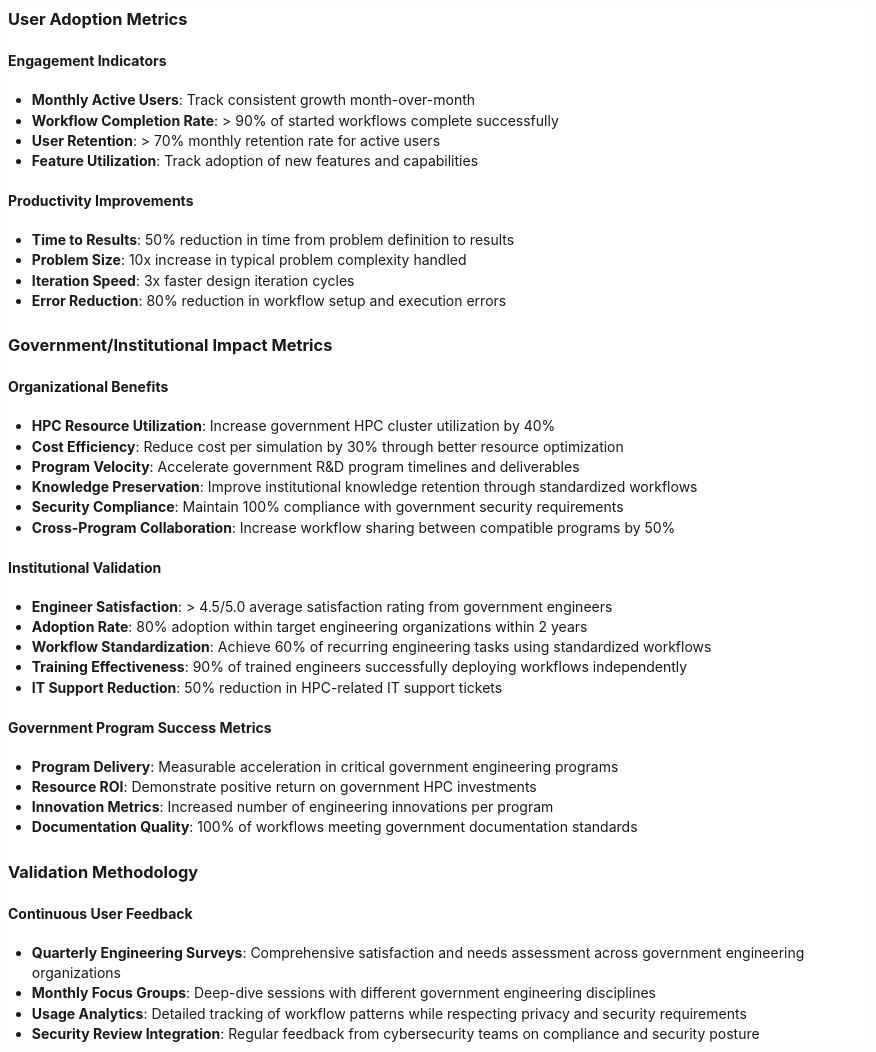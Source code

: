 ### User Adoption Metrics

#### Engagement Indicators
- **Monthly Active Users**: Track consistent growth month-over-month
- **Workflow Completion Rate**: > 90% of started workflows complete successfully
- **User Retention**: > 70% monthly retention rate for active users
- **Feature Utilization**: Track adoption of new features and capabilities

#### Productivity Improvements
- **Time to Results**: 50% reduction in time from problem definition to results
- **Problem Size**: 10x increase in typical problem complexity handled
- **Iteration Speed**: 3x faster design iteration cycles
- **Error Reduction**: 80% reduction in workflow setup and execution errors

### Government/Institutional Impact Metrics

#### Organizational Benefits
- **HPC Resource Utilization**: Increase government HPC cluster utilization by 40%
- **Cost Efficiency**: Reduce cost per simulation by 30% through better resource optimization
- **Program Velocity**: Accelerate government R&D program timelines and deliverables
- **Knowledge Preservation**: Improve institutional knowledge retention through standardized workflows
- **Security Compliance**: Maintain 100% compliance with government security requirements
- **Cross-Program Collaboration**: Increase workflow sharing between compatible programs by 50%

#### Institutional Validation
- **Engineer Satisfaction**: > 4.5/5.0 average satisfaction rating from government engineers
- **Adoption Rate**: 80% adoption within target engineering organizations within 2 years
- **Workflow Standardization**: Achieve 60% of recurring engineering tasks using standardized workflows
- **Training Effectiveness**: 90% of trained engineers successfully deploying workflows independently
- **IT Support Reduction**: 50% reduction in HPC-related IT support tickets

#### Government Program Success Metrics
- **Program Delivery**: Measurable acceleration in critical government engineering programs
- **Resource ROI**: Demonstrate positive return on government HPC investments
- **Innovation Metrics**: Increased number of engineering innovations per program
- **Documentation Quality**: 100% of workflows meeting government documentation standards

### Validation Methodology

#### Continuous User Feedback
- **Quarterly Engineering Surveys**: Comprehensive satisfaction and needs assessment across government engineering organizations
- **Monthly Focus Groups**: Deep-dive sessions with different government engineering disciplines
- **Usage Analytics**: Detailed tracking of workflow patterns while respecting privacy and security requirements
- **Security Review Integration**: Regular feedback from cybersecurity teams on compliance and security posture

